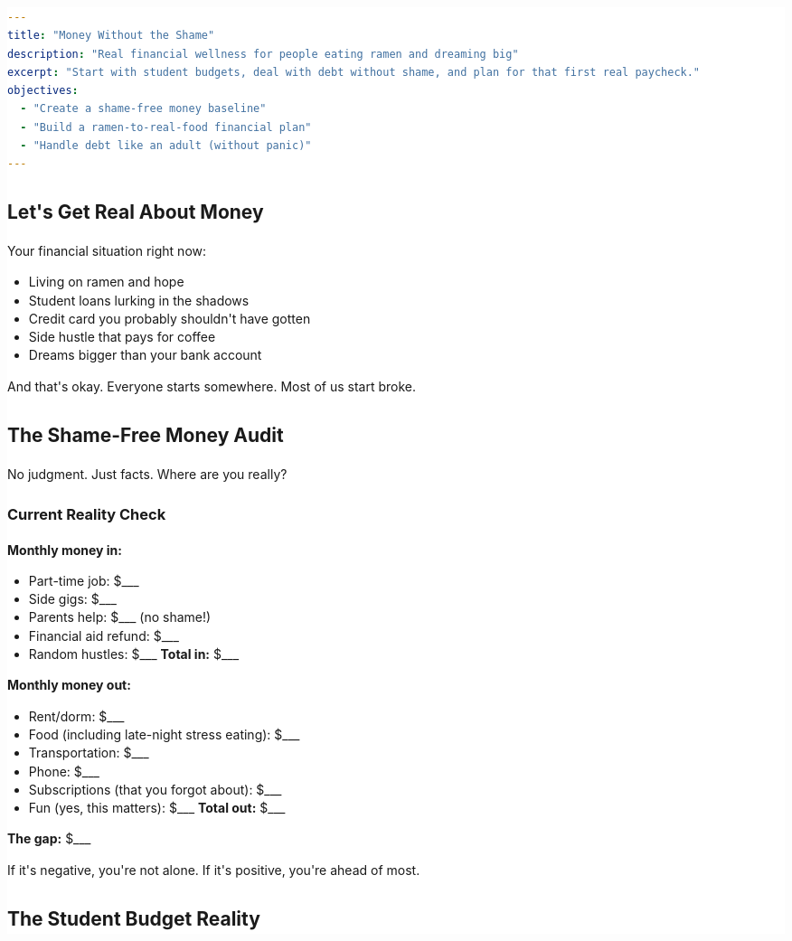 ```yaml
---
title: "Money Without the Shame"
description: "Real financial wellness for people eating ramen and dreaming big"
excerpt: "Start with student budgets, deal with debt without shame, and plan for that first real paycheck."
objectives:
  - "Create a shame-free money baseline"
  - "Build a ramen-to-real-food financial plan"
  - "Handle debt like an adult (without panic)"
---
```


## Let's Get Real About Money

Your financial situation right now:

- Living on ramen and hope
- Student loans lurking in the shadows
- Credit card you probably shouldn't have gotten
- Side hustle that pays for coffee
- Dreams bigger than your bank account

And that's okay. Everyone starts somewhere. Most of us start broke.

## The Shame-Free Money Audit

No judgment. Just facts. Where are you really?

### Current Reality Check

**Monthly money in:**

- Part-time job: $___
- Side gigs: $___
- Parents help: $___ (no shame!)
- Financial aid refund: $___
- Random hustles: $___ **Total in:** $___

**Monthly money out:**

- Rent/dorm: $___
- Food (including late-night stress eating): $___
- Transportation: $___
- Phone: $___
- Subscriptions (that you forgot about): $___
- Fun (yes, this matters): $___ **Total out:** $___

**The gap:** $___

If it's negative, you're not alone. If it's positive, you're ahead of most.

## The Student Budget Reality
